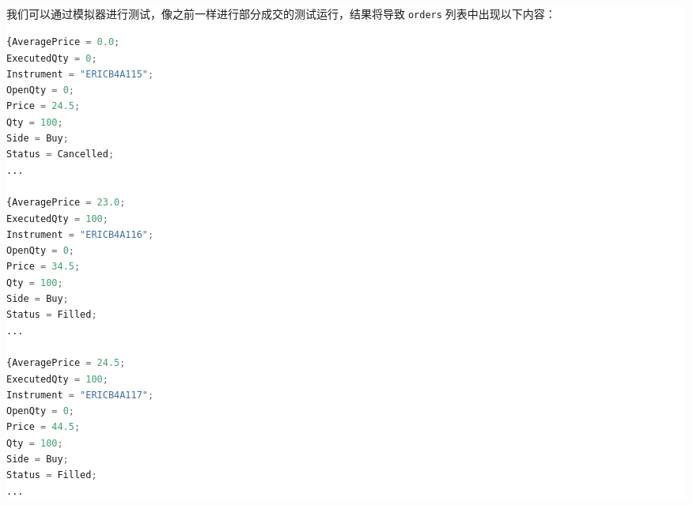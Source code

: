 我们可以通过模拟器进行测试，像之前一样进行部分成交的测试运行，结果将导致 `orders` 列表中出现以下内容：

```py
{AveragePrice = 0.0;
ExecutedQty = 0;
Instrument = "ERICB4A115";
OpenQty = 0;
Price = 24.5;
Qty = 100;
Side = Buy;
Status = Cancelled;
...

{AveragePrice = 23.0;
ExecutedQty = 100;
Instrument = "ERICB4A116";
OpenQty = 0;
Price = 34.5;
Qty = 100;
Side = Buy;
Status = Filled;
...

{AveragePrice = 24.5;
ExecutedQty = 100;
Instrument = "ERICB4A117";
OpenQty = 0;
Price = 44.5;
Qty = 100;
Side = Buy;
Status = Filled;
...
```
